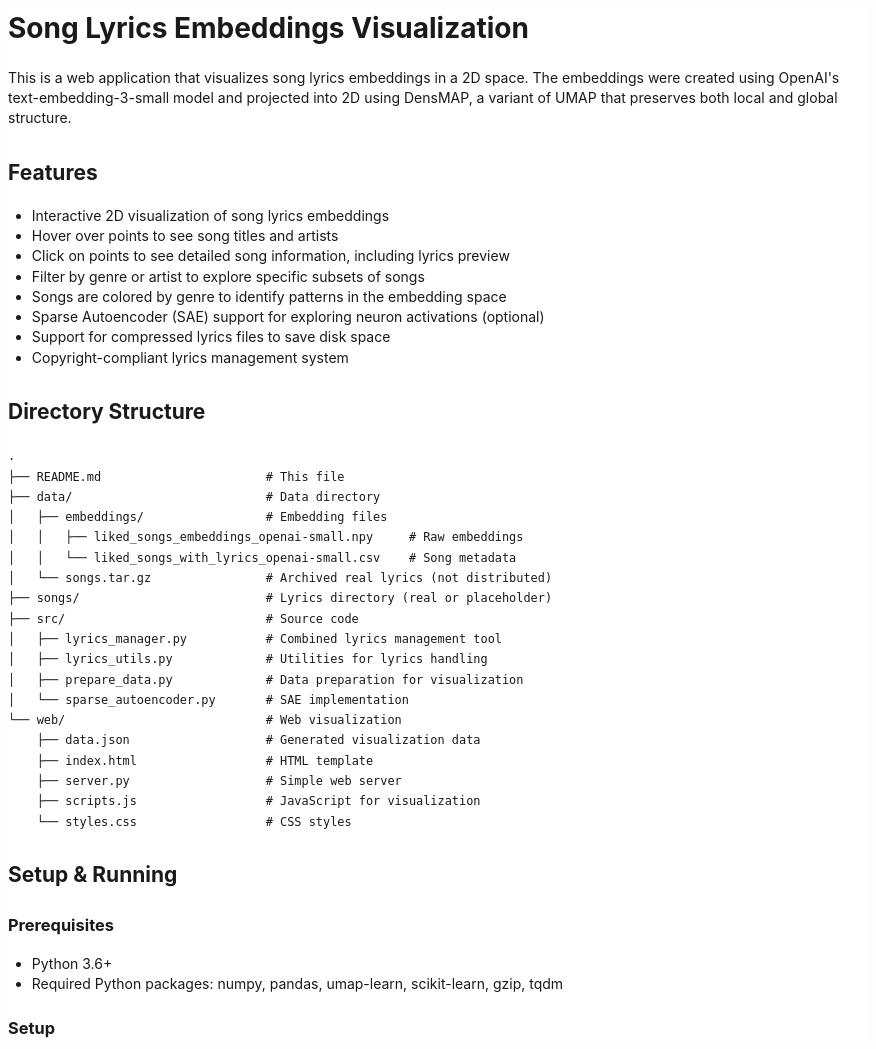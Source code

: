 # Song Lyrics Embeddings Visualization

This is a web application that visualizes song lyrics embeddings in a 2D space. The embeddings were created using OpenAI's text-embedding-3-small model and projected into 2D using DensMAP, a variant of UMAP that preserves both local and global structure.

## Features

- Interactive 2D visualization of song lyrics embeddings
- Hover over points to see song titles and artists
- Click on points to see detailed song information, including lyrics preview
- Filter by genre or artist to explore specific subsets of songs
- Songs are colored by genre to identify patterns in the embedding space
- Sparse Autoencoder (SAE) support for exploring neuron activations (optional)
- Support for compressed lyrics files to save disk space
- Copyright-compliant lyrics management system

## Directory Structure

```
.
├── README.md                       # This file
├── data/                           # Data directory
│   ├── embeddings/                 # Embedding files
│   │   ├── liked_songs_embeddings_openai-small.npy     # Raw embeddings
│   │   └── liked_songs_with_lyrics_openai-small.csv    # Song metadata
│   └── songs.tar.gz                # Archived real lyrics (not distributed)
├── songs/                          # Lyrics directory (real or placeholder)
├── src/                            # Source code
│   ├── lyrics_manager.py           # Combined lyrics management tool
│   ├── lyrics_utils.py             # Utilities for lyrics handling
│   ├── prepare_data.py             # Data preparation for visualization
│   └── sparse_autoencoder.py       # SAE implementation
└── web/                            # Web visualization
    ├── data.json                   # Generated visualization data
    ├── index.html                  # HTML template
    ├── server.py                   # Simple web server
    ├── scripts.js                  # JavaScript for visualization
    └── styles.css                  # CSS styles
```

## Setup & Running

### Prerequisites

- Python 3.6+
- Required Python packages: numpy, pandas, umap-learn, scikit-learn, gzip, tqdm

### Setup
